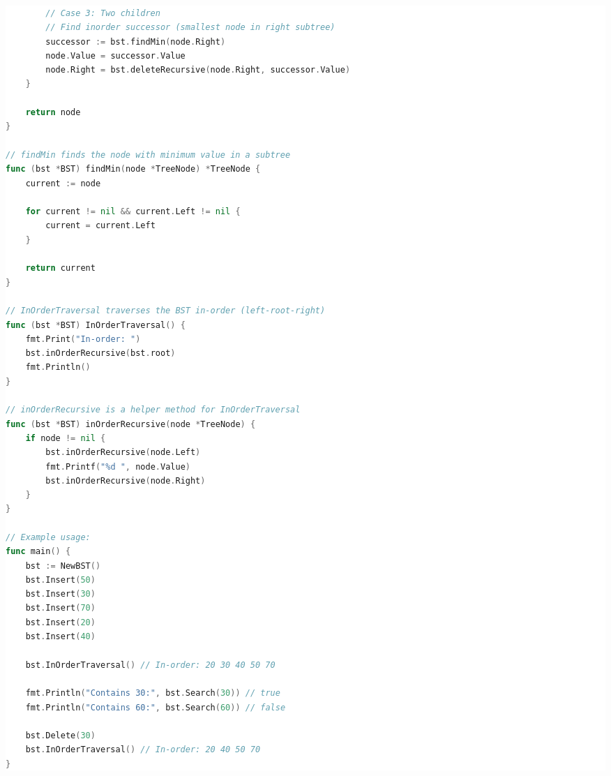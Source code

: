 ```go
        // Case 3: Two children
        // Find inorder successor (smallest node in right subtree)
        successor := bst.findMin(node.Right)
        node.Value = successor.Value
        node.Right = bst.deleteRecursive(node.Right, successor.Value)
    }
    
    return node
}

// findMin finds the node with minimum value in a subtree
func (bst *BST) findMin(node *TreeNode) *TreeNode {
    current := node
    
    for current != nil && current.Left != nil {
        current = current.Left
    }
    
    return current
}

// InOrderTraversal traverses the BST in-order (left-root-right)
func (bst *BST) InOrderTraversal() {
    fmt.Print("In-order: ")
    bst.inOrderRecursive(bst.root)
    fmt.Println()
}

// inOrderRecursive is a helper method for InOrderTraversal
func (bst *BST) inOrderRecursive(node *TreeNode) {
    if node != nil {
        bst.inOrderRecursive(node.Left)
        fmt.Printf("%d ", node.Value)
        bst.inOrderRecursive(node.Right)
    }
}

// Example usage:
func main() {
    bst := NewBST()
    bst.Insert(50)
    bst.Insert(30)
    bst.Insert(70)
    bst.Insert(20)
    bst.Insert(40)
    
    bst.InOrderTraversal() // In-order: 20 30 40 50 70
    
    fmt.Println("Contains 30:", bst.Search(30)) // true
    fmt.Println("Contains 60:", bst.Search(60)) // false
    
    bst.Delete(30)
    bst.InOrderTraversal() // In-order: 20 40 50 70
}
```
